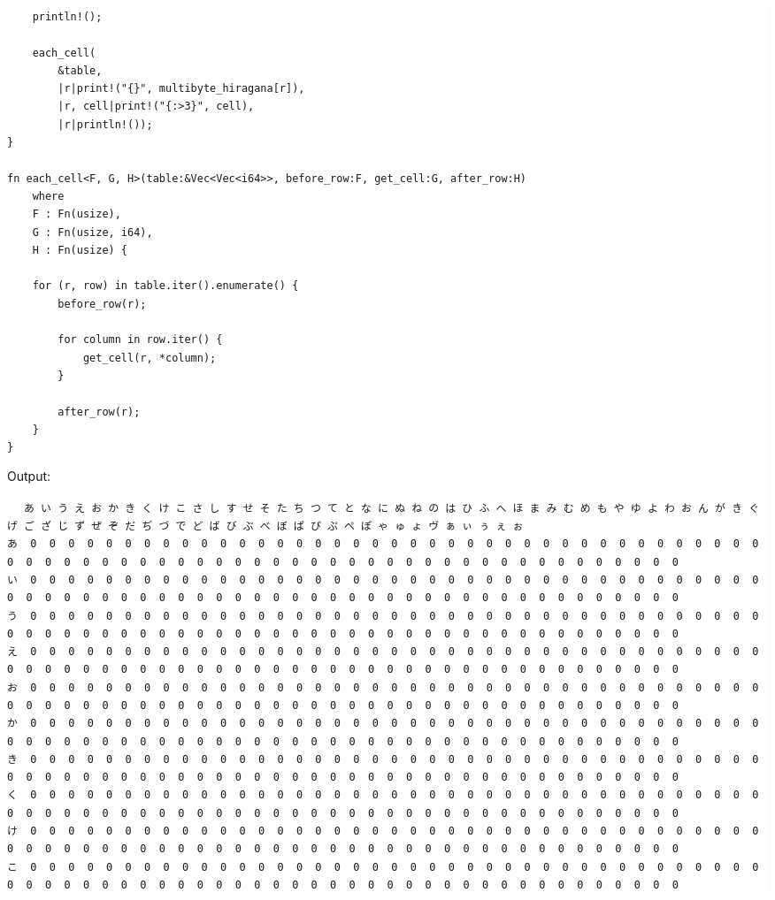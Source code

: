 ```
    println!();

    each_cell(
        &table,
        |r|print!("{}", multibyte_hiragana[r]),
        |r, cell|print!("{:>3}", cell),
        |r|println!());
}

fn each_cell<F, G, H>(table:&Vec<Vec<i64>>, before_row:F, get_cell:G, after_row:H)
    where
    F : Fn(usize),
    G : Fn(usize, i64),
    H : Fn(usize) {

    for (r, row) in table.iter().enumerate() {
        before_row(r);

        for column in row.iter() {
            get_cell(r, *column);
        }

        after_row(r);
    }
}
```

Output:

```
　 あ い う え お か き く け こ さ し す せ そ た ち つ て と な に ぬ ね の は ひ ふ へ ほ ま み む め も や ゆ よ わ お ん が き ぐ げ ご ざ じ ず ぜ ぞ だ ぢ づ で ど ば び ぶ べ ぼ ぱ ぴ ぷ ぺ ぽ ゃ ゅ ょ ヴ ぁ ぃ ぅ ぇ ぉ
あ  0  0  0  0  0  0  0  0  0  0  0  0  0  0  0  0  0  0  0  0  0  0  0  0  0  0  0  0  0  0  0  0  0  0  0  0  0  0  0  0  0  0  0  0  0  0  0  0  0  0  0  0  0  0  0  0  0  0  0  0  0  0  0  0  0  0  0  0  0  0  0  0  0  0  0
い  0  0  0  0  0  0  0  0  0  0  0  0  0  0  0  0  0  0  0  0  0  0  0  0  0  0  0  0  0  0  0  0  0  0  0  0  0  0  0  0  0  0  0  0  0  0  0  0  0  0  0  0  0  0  0  0  0  0  0  0  0  0  0  0  0  0  0  0  0  0  0  0  0  0  0
う  0  0  0  0  0  0  0  0  0  0  0  0  0  0  0  0  0  0  0  0  0  0  0  0  0  0  0  0  0  0  0  0  0  0  0  0  0  0  0  0  0  0  0  0  0  0  0  0  0  0  0  0  0  0  0  0  0  0  0  0  0  0  0  0  0  0  0  0  0  0  0  0  0  0  0
え  0  0  0  0  0  0  0  0  0  0  0  0  0  0  0  0  0  0  0  0  0  0  0  0  0  0  0  0  0  0  0  0  0  0  0  0  0  0  0  0  0  0  0  0  0  0  0  0  0  0  0  0  0  0  0  0  0  0  0  0  0  0  0  0  0  0  0  0  0  0  0  0  0  0  0
お  0  0  0  0  0  0  0  0  0  0  0  0  0  0  0  0  0  0  0  0  0  0  0  0  0  0  0  0  0  0  0  0  0  0  0  0  0  0  0  0  0  0  0  0  0  0  0  0  0  0  0  0  0  0  0  0  0  0  0  0  0  0  0  0  0  0  0  0  0  0  0  0  0  0  0
か  0  0  0  0  0  0  0  0  0  0  0  0  0  0  0  0  0  0  0  0  0  0  0  0  0  0  0  0  0  0  0  0  0  0  0  0  0  0  0  0  0  0  0  0  0  0  0  0  0  0  0  0  0  0  0  0  0  0  0  0  0  0  0  0  0  0  0  0  0  0  0  0  0  0  0
き  0  0  0  0  0  0  0  0  0  0  0  0  0  0  0  0  0  0  0  0  0  0  0  0  0  0  0  0  0  0  0  0  0  0  0  0  0  0  0  0  0  0  0  0  0  0  0  0  0  0  0  0  0  0  0  0  0  0  0  0  0  0  0  0  0  0  0  0  0  0  0  0  0  0  0
く  0  0  0  0  0  0  0  0  0  0  0  0  0  0  0  0  0  0  0  0  0  0  0  0  0  0  0  0  0  0  0  0  0  0  0  0  0  0  0  0  0  0  0  0  0  0  0  0  0  0  0  0  0  0  0  0  0  0  0  0  0  0  0  0  0  0  0  0  0  0  0  0  0  0  0
け  0  0  0  0  0  0  0  0  0  0  0  0  0  0  0  0  0  0  0  0  0  0  0  0  0  0  0  0  0  0  0  0  0  0  0  0  0  0  0  0  0  0  0  0  0  0  0  0  0  0  0  0  0  0  0  0  0  0  0  0  0  0  0  0  0  0  0  0  0  0  0  0  0  0  0
こ  0  0  0  0  0  0  0  0  0  0  0  0  0  0  0  0  0  0  0  0  0  0  0  0  0  0  0  0  0  0  0  0  0  0  0  0  0  0  0  0  0  0  0  0  0  0  0  0  0  0  0  0  0  0  0  0  0  0  0  0  0  0  0  0  0  0  0  0  0  0  0  0  0  0  0
```